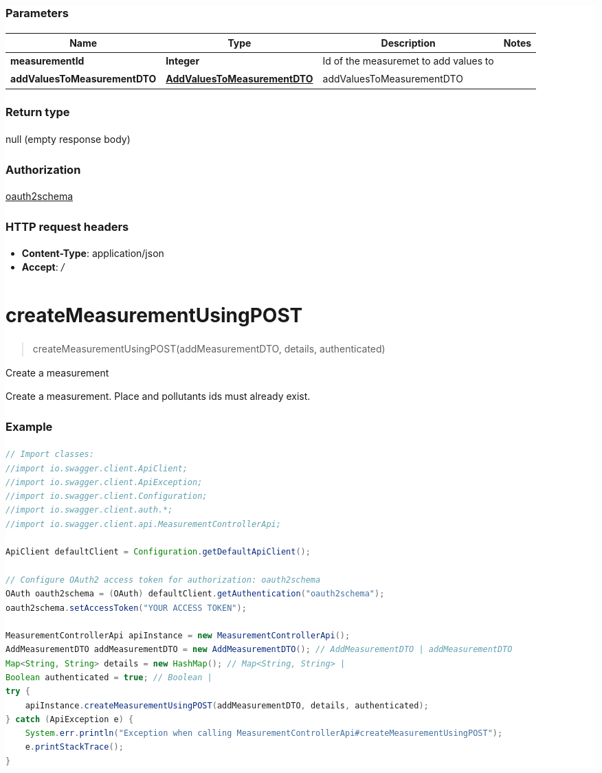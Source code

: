 ### Parameters

Name | Type | Description  | Notes
------------- | ------------- | ------------- | -------------
 **measurementId** | **Integer**| Id of the measuremet to add values to |
 **addValuesToMeasurementDTO** | [**AddValuesToMeasurementDTO**](AddValuesToMeasurementDTO.md)| addValuesToMeasurementDTO |

### Return type

null (empty response body)

### Authorization

[oauth2schema](../README.md#oauth2schema)

### HTTP request headers

 - **Content-Type**: application/json
 - **Accept**: */*

<a name="createMeasurementUsingPOST"></a>
# **createMeasurementUsingPOST**
> createMeasurementUsingPOST(addMeasurementDTO, details, authenticated)

Create a measurement

Create a measurement. Place and pollutants ids must already exist.

### Example
```java
// Import classes:
//import io.swagger.client.ApiClient;
//import io.swagger.client.ApiException;
//import io.swagger.client.Configuration;
//import io.swagger.client.auth.*;
//import io.swagger.client.api.MeasurementControllerApi;

ApiClient defaultClient = Configuration.getDefaultApiClient();

// Configure OAuth2 access token for authorization: oauth2schema
OAuth oauth2schema = (OAuth) defaultClient.getAuthentication("oauth2schema");
oauth2schema.setAccessToken("YOUR ACCESS TOKEN");

MeasurementControllerApi apiInstance = new MeasurementControllerApi();
AddMeasurementDTO addMeasurementDTO = new AddMeasurementDTO(); // AddMeasurementDTO | addMeasurementDTO
Map<String, String> details = new HashMap(); // Map<String, String> | 
Boolean authenticated = true; // Boolean | 
try {
    apiInstance.createMeasurementUsingPOST(addMeasurementDTO, details, authenticated);
} catch (ApiException e) {
    System.err.println("Exception when calling MeasurementControllerApi#createMeasurementUsingPOST");
    e.printStackTrace();
}
```
